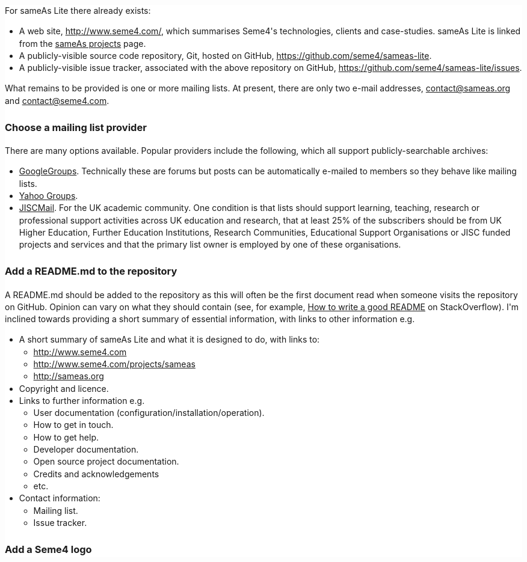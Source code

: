 For sameAs Lite there already exists:

* A web site, http://www.seme4.com/, which summarises Seme4's technologies, clients and case-studies. sameAs Lite is linked from the [sameAs projects](http://www.seme4.com/projects/sameas/) page.
* A publicly-visible source code repository, Git, hosted on GitHub, https://github.com/seme4/sameas-lite.
* A publicly-visible issue tracker, associated with the above repository on GitHub, https://github.com/seme4/sameas-lite/issues.

What remains to be provided is one or more mailing lists. At present, there are only two e-mail addresses, contact@sameas.org and contact@seme4.com.

### Choose a mailing list provider

There are many options available. Popular providers include the following, which all support publicly-searchable archives:

* [GoogleGroups](https://groups.google.com). Technically these are forums but posts can be automatically e-mailed to members so they behave like mailing lists.
* [Yahoo Groups](http://uk.groups.yahoo.com).
* [JISCMail](http://www.jiscmail.ac.uk/about). For the UK academic community. One condition is that lists should support learning, teaching, research or professional support activities across UK education and research, that at least 25% of the subscribers should be from UK Higher Education, Further Education Institutions, Research Communities, Educational Support Organisations or JISC funded projects and services and that the primary list owner is employed by one of these organisations.

### Add a README.md to the repository

A README.md should be added to the repository as this will often be the first document read when someone visits the repository on GitHub. Opinion can vary on what they should contain (see, for example, [How to write a good README](http://stackoverflow.com/questions/2304863/how-to-write-a-good-readme) on StackOverflow). I'm inclined towards providing a short summary of essential information, with links to other information e.g.

* A short summary of sameAs Lite and what it is designed to do, with links to:
  - http://www.seme4.com
  - http://www.seme4.com/projects/sameas
  - http://sameas.org
* Copyright and licence.
* Links to further information e.g. 
  - User documentation (configuration/installation/operation).
  - How to get in touch.
  - How to get help.
  - Developer documentation.
  - Open source project documentation.
  - Credits and acknowledgements
  - etc.
* Contact information:
  - Mailing list.
  - Issue tracker.

### Add a Seme4 logo
